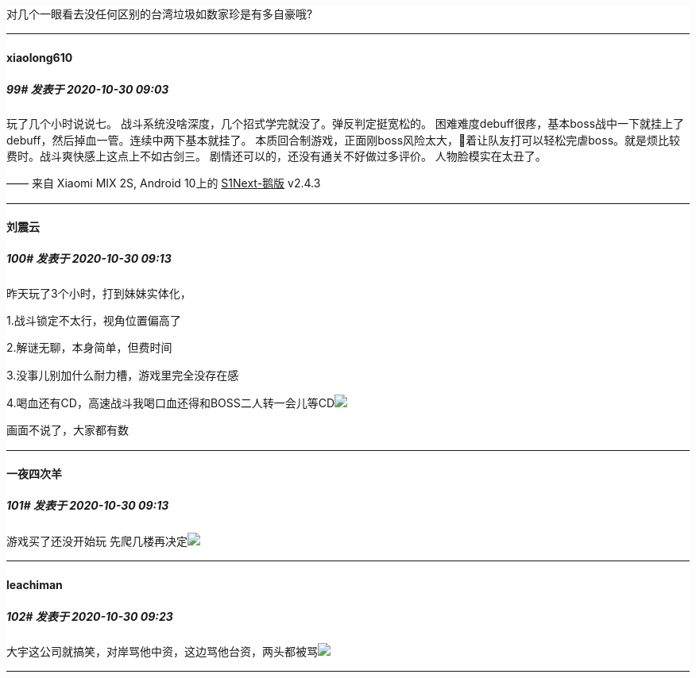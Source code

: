 
对几个一眼看去没任何区别的台湾垃圾如数家珍是有多自豪哦?


-----

####  xiaolong610  
##### 99#       发表于 2020-10-30 09:03


玩了几个小时说说七。
战斗系统没啥深度，几个招式学完就没了。弹反判定挺宽松的。
困难难度debuff很疼，基本boss战中一下就挂上了debuff，然后掉血一管。连续中两下基本就挂了。
本质回合制游戏，正面刚boss风险太大，🐶着让队友打可以轻松完虐boss。就是烦比较费时。战斗爽快感上这点上不如古剑三。
剧情还可以的，还没有通关不好做过多评价。
人物脸模实在太丑了。


—— 来自 Xiaomi MIX 2S, Android 10上的 [S1Next-鹅版](https://github.com/ykrank/S1-Next/releases) v2.4.3


-----

####  刘震云  
##### 100#       发表于 2020-10-30 09:13


昨天玩了3个小时，打到妹妹实体化，

1.战斗锁定不太行，视角位置偏高了

2.解谜无聊，本身简单，但费时间

3.没事儿别加什么耐力槽，游戏里完全没存在感

4.喝血还有CD，高速战斗我喝口血还得和BOSS二人转一会儿等CD<img src="https://static.saraba1st.com/image/smiley/face2017/001.png" referrerpolicy="no-referrer">


画面不说了，大家都有数


-----

####  一夜四次羊  
##### 101#       发表于 2020-10-30 09:13


游戏买了还没开始玩 先爬几楼再决定<img src="https://static.saraba1st.com/image/smiley/face2017/067.png" referrerpolicy="no-referrer">


-----

####  leachiman  
##### 102#       发表于 2020-10-30 09:23


大宇这公司就搞笑，对岸骂他中资，这边骂他台资，两头都被骂<img src="https://static.saraba1st.com/image/smiley/face2017/067.png" referrerpolicy="no-referrer">


-----
